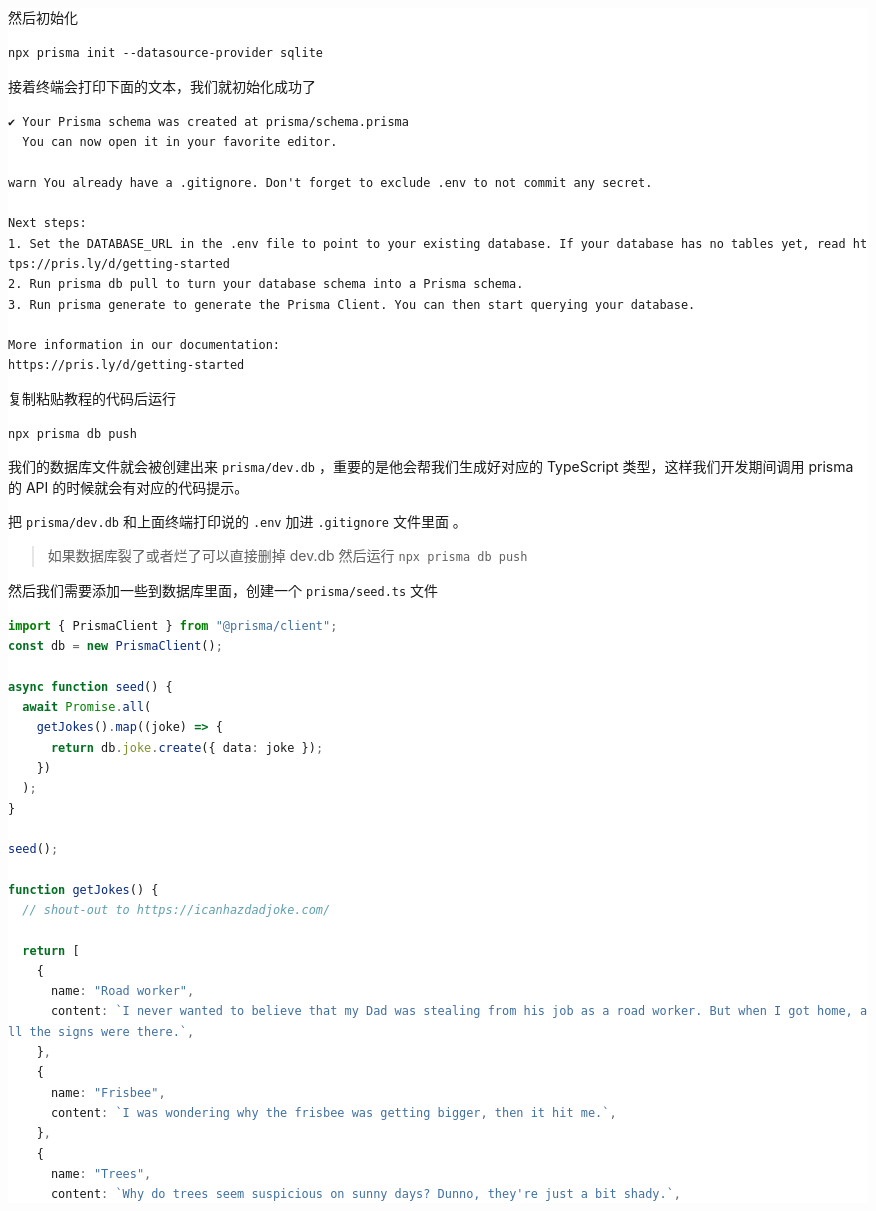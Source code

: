 然后初始化

```
npx prisma init --datasource-provider sqlite
```

接着终端会打印下面的文本，我们就初始化成功了

```
✔ Your Prisma schema was created at prisma/schema.prisma
  You can now open it in your favorite editor.

warn You already have a .gitignore. Don't forget to exclude .env to not commit any secret.

Next steps:
1. Set the DATABASE_URL in the .env file to point to your existing database. If your database has no tables yet, read https://pris.ly/d/getting-started
2. Run prisma db pull to turn your database schema into a Prisma schema.
3. Run prisma generate to generate the Prisma Client. You can then start querying your database.

More information in our documentation:
https://pris.ly/d/getting-started
```

复制粘贴教程的代码后运行

```
npx prisma db push
```

我们的数据库文件就会被创建出来 `prisma/dev.db` ，重要的是他会帮我们生成好对应的 TypeScript 类型，这样我们开发期间调用 prisma 的 API 的时候就会有对应的代码提示。

把 `prisma/dev.db` 和上面终端打印说的 `.env` 加进 `.gitignore` 文件里面 。

> 如果数据库裂了或者烂了可以直接删掉 dev.db 然后运行 `npx prisma db push`

然后我们需要添加一些到数据库里面，创建一个 `prisma/seed.ts` 文件

```ts
import { PrismaClient } from "@prisma/client";
const db = new PrismaClient();

async function seed() {
  await Promise.all(
    getJokes().map((joke) => {
      return db.joke.create({ data: joke });
    })
  );
}

seed();

function getJokes() {
  // shout-out to https://icanhazdadjoke.com/

  return [
    {
      name: "Road worker",
      content: `I never wanted to believe that my Dad was stealing from his job as a road worker. But when I got home, all the signs were there.`,
    },
    {
      name: "Frisbee",
      content: `I was wondering why the frisbee was getting bigger, then it hit me.`,
    },
    {
      name: "Trees",
      content: `Why do trees seem suspicious on sunny days? Dunno, they're just a bit shady.`,
```